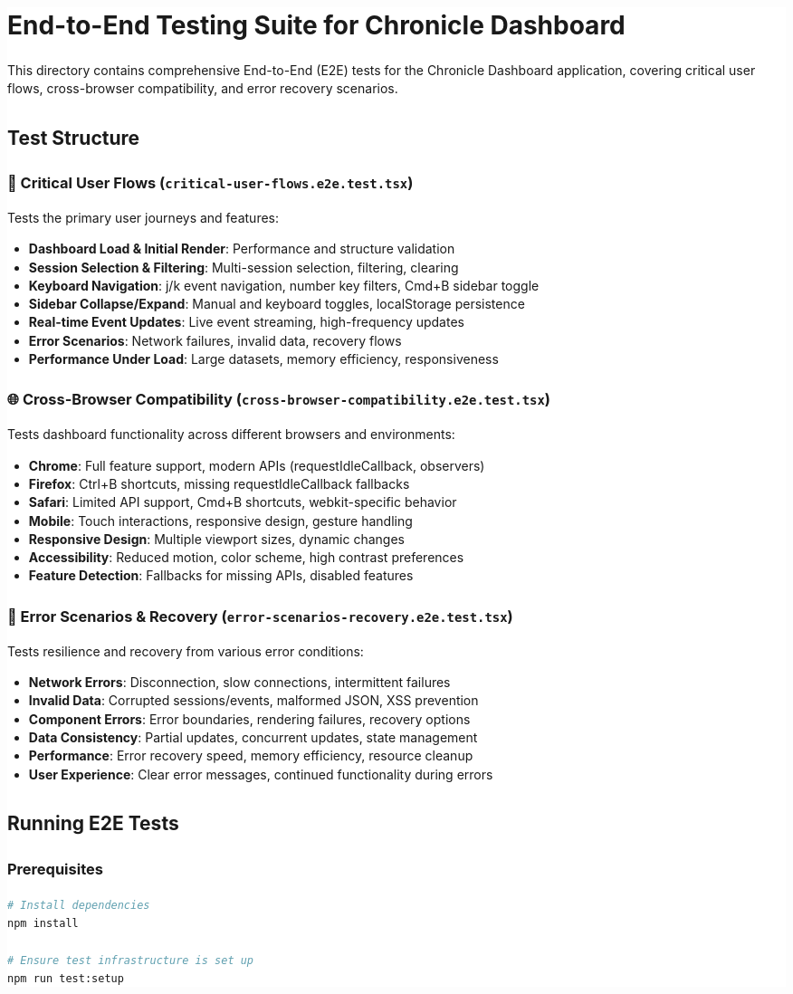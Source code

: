 # End-to-End Testing Suite for Chronicle Dashboard

This directory contains comprehensive End-to-End (E2E) tests for the Chronicle Dashboard application, covering critical user flows, cross-browser compatibility, and error recovery scenarios.

## Test Structure

### 🎯 Critical User Flows (`critical-user-flows.e2e.test.tsx`)
Tests the primary user journeys and features:
- **Dashboard Load & Initial Render**: Performance and structure validation
- **Session Selection & Filtering**: Multi-session selection, filtering, clearing
- **Keyboard Navigation**: j/k event navigation, number key filters, Cmd+B sidebar toggle
- **Sidebar Collapse/Expand**: Manual and keyboard toggles, localStorage persistence
- **Real-time Event Updates**: Live event streaming, high-frequency updates
- **Error Scenarios**: Network failures, invalid data, recovery flows
- **Performance Under Load**: Large datasets, memory efficiency, responsiveness

### 🌐 Cross-Browser Compatibility (`cross-browser-compatibility.e2e.test.tsx`)
Tests dashboard functionality across different browsers and environments:
- **Chrome**: Full feature support, modern APIs (requestIdleCallback, observers)
- **Firefox**: Ctrl+B shortcuts, missing requestIdleCallback fallbacks
- **Safari**: Limited API support, Cmd+B shortcuts, webkit-specific behavior
- **Mobile**: Touch interactions, responsive design, gesture handling
- **Responsive Design**: Multiple viewport sizes, dynamic changes
- **Accessibility**: Reduced motion, color scheme, high contrast preferences
- **Feature Detection**: Fallbacks for missing APIs, disabled features

### 🚨 Error Scenarios & Recovery (`error-scenarios-recovery.e2e.test.tsx`)
Tests resilience and recovery from various error conditions:
- **Network Errors**: Disconnection, slow connections, intermittent failures
- **Invalid Data**: Corrupted sessions/events, malformed JSON, XSS prevention
- **Component Errors**: Error boundaries, rendering failures, recovery options
- **Data Consistency**: Partial updates, concurrent updates, state management
- **Performance**: Error recovery speed, memory efficiency, resource cleanup
- **User Experience**: Clear error messages, continued functionality during errors

## Running E2E Tests

### Prerequisites
```bash
# Install dependencies
npm install

# Ensure test infrastructure is set up
npm run test:setup
```
